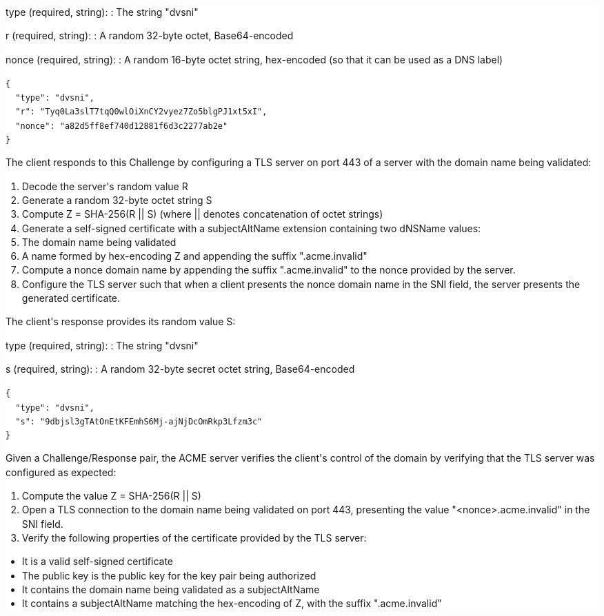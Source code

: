type (required, string):
: The string "dvsni"

r (required, string):
: A random 32-byte octet, Base64-encoded

nonce (required, string):
: A random 16-byte octet string, hex-encoded (so that it can be used as a DNS label)

~~~~~~~~~~
{
  "type": "dvsni",
  "r": "Tyq0La3slT7tqQ0wlOiXnCY2vyez7Zo5blgPJ1xt5xI",
  "nonce": "a82d5ff8ef740d12881f6d3c2277ab2e"
}
~~~~~~~~~~

The client responds to this Challenge by configuring a TLS server on port 443 of
a server with the domain name being validated:

1. Decode the server's random value R
2. Generate a random 32-byte octet string S
3. Compute Z = SHA-256(R &#124;&#124; S) (where &#124;&#124; denotes
   concatenation of octet strings)
4. Generate a self-signed certificate with a subjectAltName extension containing
   two dNSName values:
  1. The domain name being validated
  2. A name formed by hex-encoding Z and appending the suffix ".acme.invalid"
5. Compute a nonce domain name by appending the suffix ".acme.invalid" to the
   nonce provided by the server.
6. Configure the TLS server such that when a client presents the nonce domain
   name in the SNI field, the server presents the generated certificate.

The client's response provides its random value S:

type (required, string):
: The string "dvsni"

s (required, string):
: A random 32-byte secret octet string, Base64-encoded

~~~~~~~~~~
{
  "type": "dvsni",
  "s": "9dbjsl3gTAtOnEtKFEmhS6Mj-ajNjDcOmRkp3Lfzm3c"
}
~~~~~~~~~~

Given a Challenge/Response pair, the ACME server verifies the client's control
of the domain by verifying that the TLS server was configured as expected:

1. Compute the value Z = SHA-256(R &#124;&#124; S)
2. Open a TLS connection to the domain name being validated on port 443,
   presenting the value "\<nonce\>.acme.invalid" in the SNI field.
3. Verify the following properties of the certificate provided by the TLS
server:
  * It is a valid self-signed certificate
  * The public key is the public key for the key pair being authorized
  * It contains the domain name being validated as a subjectAltName
  * It contains a subjectAltName matching the hex-encoding of Z, with the suffix
    ".acme.invalid"
